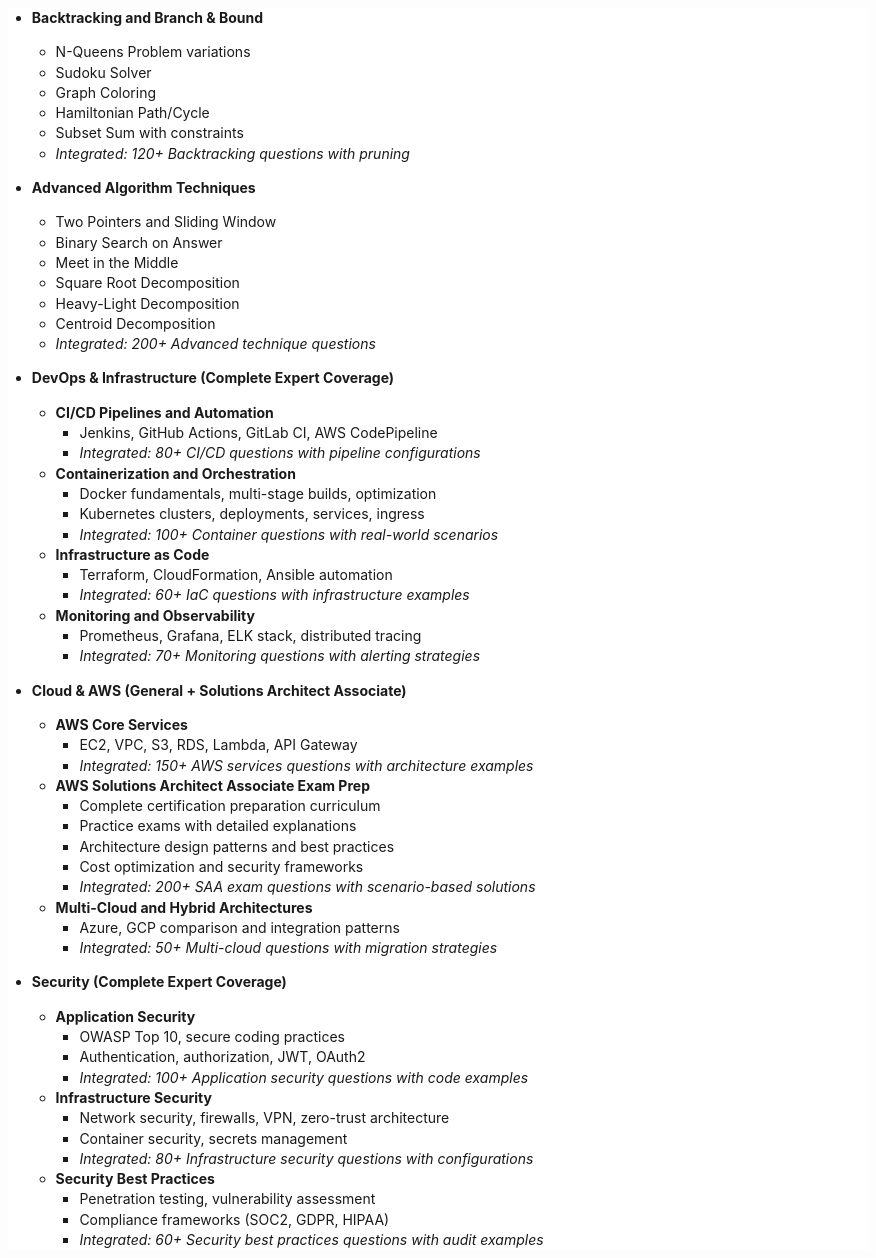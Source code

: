   - **Backtracking and Branch & Bound**
    - N-Queens Problem variations
    - Sudoku Solver
    - Graph Coloring
    - Hamiltonian Path/Cycle
    - Subset Sum with constraints
    - *Integrated: 120+ Backtracking questions with pruning*

  - **Advanced Algorithm Techniques**
    - Two Pointers and Sliding Window
    - Binary Search on Answer
    - Meet in the Middle
    - Square Root Decomposition
    - Heavy-Light Decomposition
    - Centroid Decomposition
    - *Integrated: 200+ Advanced technique questions*

- **DevOps & Infrastructure (Complete Expert Coverage)**
  - **CI/CD Pipelines and Automation**
    - Jenkins, GitHub Actions, GitLab CI, AWS CodePipeline
    - *Integrated: 80+ CI/CD questions with pipeline configurations*
  - **Containerization and Orchestration**
    - Docker fundamentals, multi-stage builds, optimization
    - Kubernetes clusters, deployments, services, ingress
    - *Integrated: 100+ Container questions with real-world scenarios*
  - **Infrastructure as Code**
    - Terraform, CloudFormation, Ansible automation
    - *Integrated: 60+ IaC questions with infrastructure examples*
  - **Monitoring and Observability**
    - Prometheus, Grafana, ELK stack, distributed tracing
    - *Integrated: 70+ Monitoring questions with alerting strategies*

- **Cloud & AWS (General + Solutions Architect Associate)**
  - **AWS Core Services**
    - EC2, VPC, S3, RDS, Lambda, API Gateway
    - *Integrated: 150+ AWS services questions with architecture examples*
  - **AWS Solutions Architect Associate Exam Prep**
    - Complete certification preparation curriculum
    - Practice exams with detailed explanations
    - Architecture design patterns and best practices
    - Cost optimization and security frameworks
    - *Integrated: 200+ SAA exam questions with scenario-based solutions*
  - **Multi-Cloud and Hybrid Architectures**
    - Azure, GCP comparison and integration patterns
    - *Integrated: 50+ Multi-cloud questions with migration strategies*

- **Security (Complete Expert Coverage)**
  - **Application Security**
    - OWASP Top 10, secure coding practices
    - Authentication, authorization, JWT, OAuth2
    - *Integrated: 100+ Application security questions with code examples*
  - **Infrastructure Security**
    - Network security, firewalls, VPN, zero-trust architecture
    - Container security, secrets management
    - *Integrated: 80+ Infrastructure security questions with configurations*
  - **Security Best Practices**
    - Penetration testing, vulnerability assessment
    - Compliance frameworks (SOC2, GDPR, HIPAA)
    - *Integrated: 60+ Security best practices questions with audit examples*

